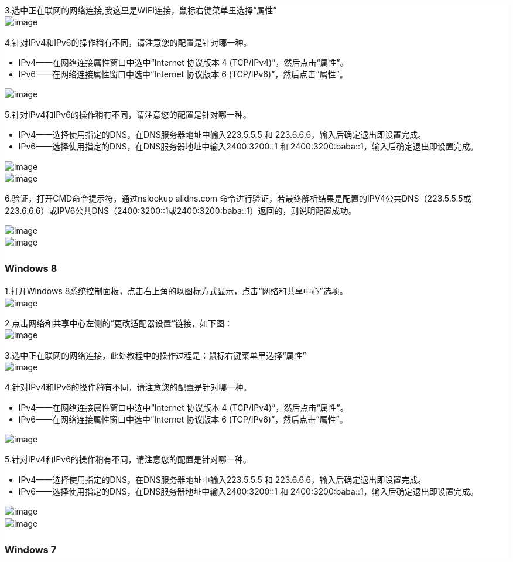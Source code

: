 3.选中正在联网的网络连接,我这里是WIFI连接，鼠标右键菜单里选择“属性”\
![image](https://alidns-com.oss-cn-zhangjiakou.aliyuncs.com/articles-detail-image/1599708871704-b869f16f-fcf6-4584-a448-28700855cd7f.jpeg "image")

4.针对IPv4和IPv6的操作稍有不同，请注意您的配置是针对哪一种。

* IPv4——在网络连接属性窗口中选中“Internet 协议版本 4 (TCP/IPv4)”，然后点击“属性”。
* IPv6——在网络连接属性窗口中选中“Internet 协议版本 6 (TCP/IPv6)”，然后点击“属性”。

![image](https://alidns-com.oss-cn-zhangjiakou.aliyuncs.com/articles-detail-image/1599708872222-f2804552-58f3-4177-a51d-e1f401b04dfd.png "image")

5.针对IPv4和IPv6的操作稍有不同，请注意您的配置是针对哪一种。

* IPv4——选择使用指定的DNS，在DNS服务器地址中输入223.5.5.5 和 223.6.6.6，输入后确定退出即设置完成。
* IPv6——选择使用指定的DNS，在DNS服务器地址中输入2400:3200::1 和 2400:3200:baba::1，输入后确定退出即设置完成。

![image](https://alidns-com.oss-cn-zhangjiakou.aliyuncs.com/articles-detail-image/1599708872536-faabdb1f-d88e-4030-ac7a-a230ce9ee3f1.png "image")\
![image](https://alidns-com.oss-cn-zhangjiakou.aliyuncs.com/articles-detail-image/1599708873024-190fd704-3bef-4afe-988e-12311ac205de.png "image")

6.验证，打开CMD命令提示符，通过nslookup alidns.com 命令进行验证，若最终解析结果是配置的IPV4公共DNS（223.5.5.5或223.6.6.6）或IPV6公共DNS（2400:3200::1或2400:3200:baba::1）返回的，则说明配置成功。

![image](https://alidns-com.oss-cn-zhangjiakou.aliyuncs.com/articles-detail-image/1599708873222-b8c84784-7274-40ee-b40a-453b95d73138.png "image")\
![image](https://alidns-com.oss-cn-zhangjiakou.aliyuncs.com/articles-detail-image/1599708873460-c48ea747-25ed-4d94-b1fd-1812d07b3d78.png "image")

### Windows 8

1.打开Windows 8系统控制面板，点击右上角的以图标方式显示，点击“网络和共享中心”选项。\
![image](https://alidns-com.oss-cn-zhangjiakou.aliyuncs.com/articles-detail-image/1599708873687-f3fb8efb-74f9-48aa-bb77-b3de07939fc3.jpeg "image")

2.点击网络和共享中心左侧的“更改适配器设置”链接，如下图：\
![image](https://alidns-com.oss-cn-zhangjiakou.aliyuncs.com/articles-detail-image/1599708874190-2af41986-8b8f-4367-be33-4eaf4af3318c.jpeg "image")

3.选中正在联网的网络连接，此处教程中的操作过程是：鼠标右键菜单里选择“属性”\
![image](https://alidns-com.oss-cn-zhangjiakou.aliyuncs.com/articles-detail-image/1599708874529-333dcb44-1aeb-47e4-99c3-1f8e44455ba3.jpeg "image")

4.针对IPv4和IPv6的操作稍有不同，请注意您的配置是针对哪一种。

* IPv4——在网络连接属性窗口中选中“Internet 协议版本 4 (TCP/IPv4)”，然后点击“属性”。
* IPv6——在网络连接属性窗口中选中“Internet 协议版本 6 (TCP/IPv6)”，然后点击“属性”。

![image](https://alidns-com.oss-cn-zhangjiakou.aliyuncs.com/articles-detail-image/1599708874780-4e8ed5f2-3dcc-4061-bb47-709210e797c8.jpeg "image")

5.针对IPv4和IPv6的操作稍有不同，请注意您的配置是针对哪一种。

* IPv4——选择使用指定的DNS，在DNS服务器地址中输入223.5.5.5 和 223.6.6.6，输入后确定退出即设置完成。
* IPv6——选择使用指定的DNS，在DNS服务器地址中输入2400:3200::1 和 2400:3200:baba::1，输入后确定退出即设置完成。

![image](https://alidns-com.oss-cn-zhangjiakou.aliyuncs.com/articles-detail-image/1599708875223-baf023e9-807c-46f1-85a5-879f2d812e21.jpeg "image")\
![image](https://alidns-com.oss-cn-zhangjiakou.aliyuncs.com/articles-detail-image/1599708875537-811bc1be-84a8-4809-9096-30803157b70d.jpeg "image")

### Windows 7
